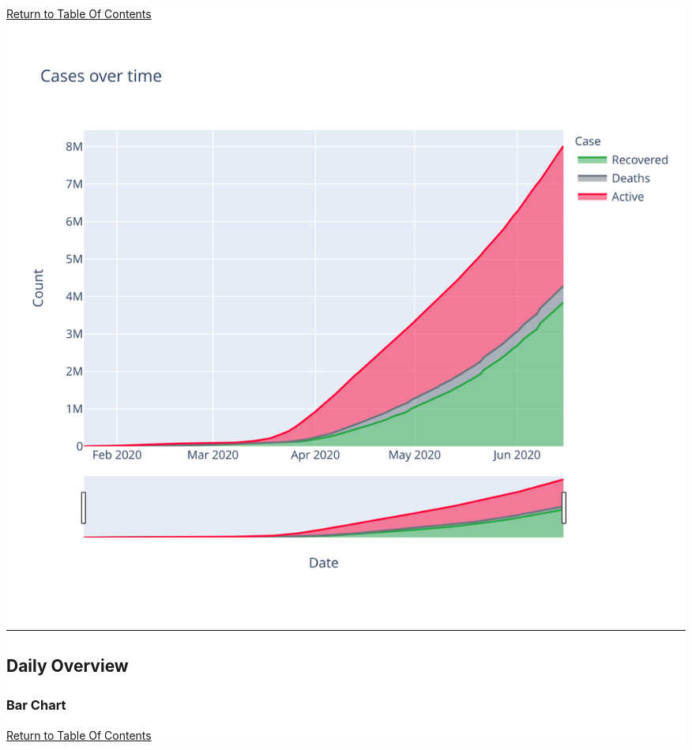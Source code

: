 [Return to Table Of Contents](#Contents)

![](./images/area_overview.svg)

___

<h2 id="Daily_Overview">Daily Overview</h2>

<h3 id="BarChart">Bar Chart</h3>

[Return to Table Of Contents](#Contents)

